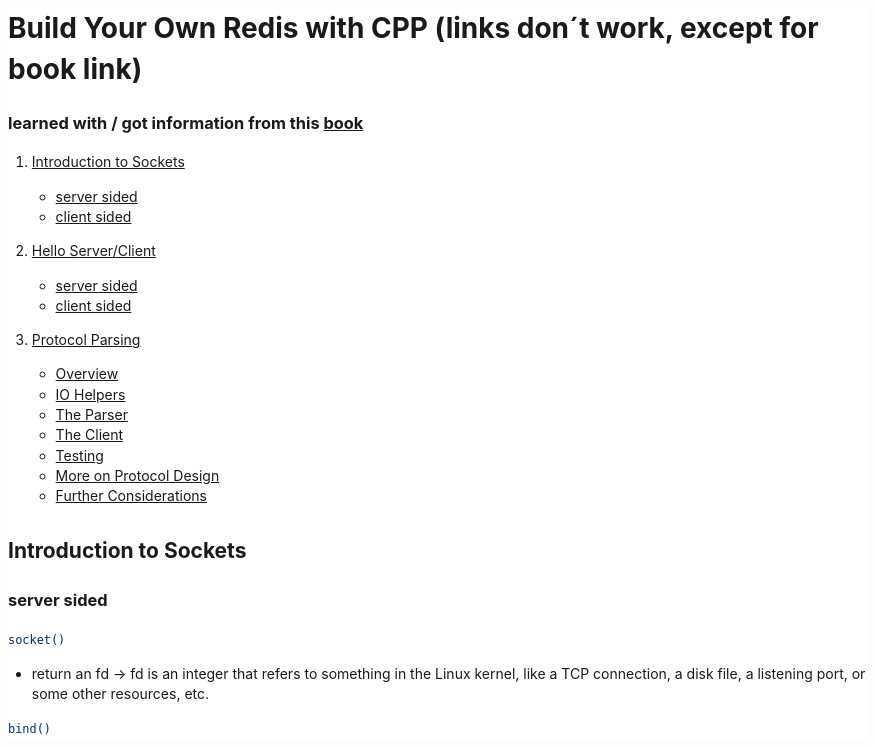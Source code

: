 # Build Your Own Redis with CPP (links don´t work, except for book link)

### learned with / got information from this [book](https://build-your-own.org/redis/)

1. [Introduction to Sockets](https://github.com/denispivo/Build-Your-Own-Redis-with-CPP?tab=readme-ov-file#introduction-to-sockets)
    - [server sided](https://github.com/denispivo/Build-Your-Own-Redis-with-CPP?tab=readme-ov-file#server-sided)
    - [client sided](https://github.com/denispivo/Build-Your-Own-Redis-with-CPP?tab=readme-ov-file#client-sided)

2. [Hello Server/Client](https://github.com/denispivo/Build-Your-Own-Redis-with-CPP?tab=readme-ov-file#hello-serverclient)
    - [server sided](https://github.com/denispivo/Build-Your-Own-Redis-with-CPP?tab=readme-ov-file#server-sided-1)
    - [client sided](https://github.com/denispivo/Build-Your-Own-Redis-with-CPP?tab=readme-ov-file#client-sided-1)

3. [Protocol Parsing](https://github.com/denispivo/Build-Your-Own-Redis-with-CPP?tab=readme-ov-file#protocol-parsing)
    - [Overview](https://github.com/denispivo/Build-Your-Own-Redis-with-CPP?tab=readme-ov-file#overview)
    - [IO Helpers](https://github.com/denispivo/Build-Your-Own-Redis-with-CPP?tab=readme-ov-file#io-helpers)
    - [The Parser](https://github.com/denispivo/Build-Your-Own-Redis-with-CPP?tab=readme-ov-file#the-parser)
    - [The Client](https://github.com/denispivo/Build-Your-Own-Redis-with-CPP?tab=readme-ov-file#the-client)
    - [Testing](https://github.com/denispivo/Build-Your-Own-Redis-with-CPP?tab=readme-ov-file#testing)
    - [More on Protocol Design](https://github.com/denispivo/Build-Your-Own-Redis-with-CPP?tab=readme-ov-file#more-on-protocol-design)
    - [Further Considerations](https://github.com/denispivo/Build-Your-Own-Redis-with-CPP?tab=readme-ov-file#further-considerations)

## Introduction to Sockets

### server sided

```bash
socket()
```

- return an fd
-> fd is an integer that refers to something in the Linux kernel, like a TCP connection, a disk file, a listening port, or some other resources, etc.

```bash
bind()
```

